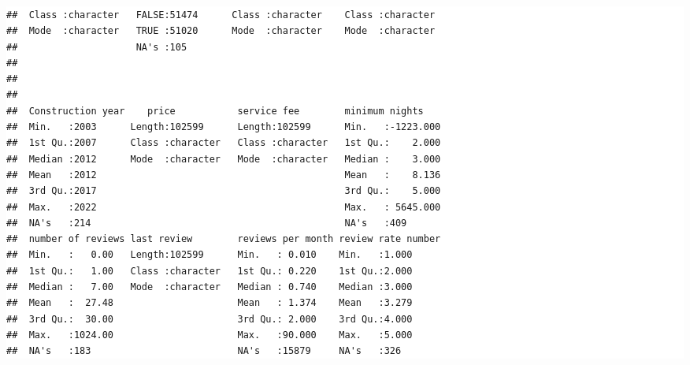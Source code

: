     ##  Class :character   FALSE:51474      Class :character    Class :character  
    ##  Mode  :character   TRUE :51020      Mode  :character    Mode  :character  
    ##                     NA's :105                                              
    ##                                                                            
    ##                                                                            
    ##                                                                            
    ##  Construction year    price           service fee        minimum nights     
    ##  Min.   :2003      Length:102599      Length:102599      Min.   :-1223.000  
    ##  1st Qu.:2007      Class :character   Class :character   1st Qu.:    2.000  
    ##  Median :2012      Mode  :character   Mode  :character   Median :    3.000  
    ##  Mean   :2012                                            Mean   :    8.136  
    ##  3rd Qu.:2017                                            3rd Qu.:    5.000  
    ##  Max.   :2022                                            Max.   : 5645.000  
    ##  NA's   :214                                             NA's   :409        
    ##  number of reviews last review        reviews per month review rate number
    ##  Min.   :   0.00   Length:102599      Min.   : 0.010    Min.   :1.000     
    ##  1st Qu.:   1.00   Class :character   1st Qu.: 0.220    1st Qu.:2.000     
    ##  Median :   7.00   Mode  :character   Median : 0.740    Median :3.000     
    ##  Mean   :  27.48                      Mean   : 1.374    Mean   :3.279     
    ##  3rd Qu.:  30.00                      3rd Qu.: 2.000    3rd Qu.:4.000     
    ##  Max.   :1024.00                      Max.   :90.000    Max.   :5.000     
    ##  NA's   :183                          NA's   :15879     NA's   :326       